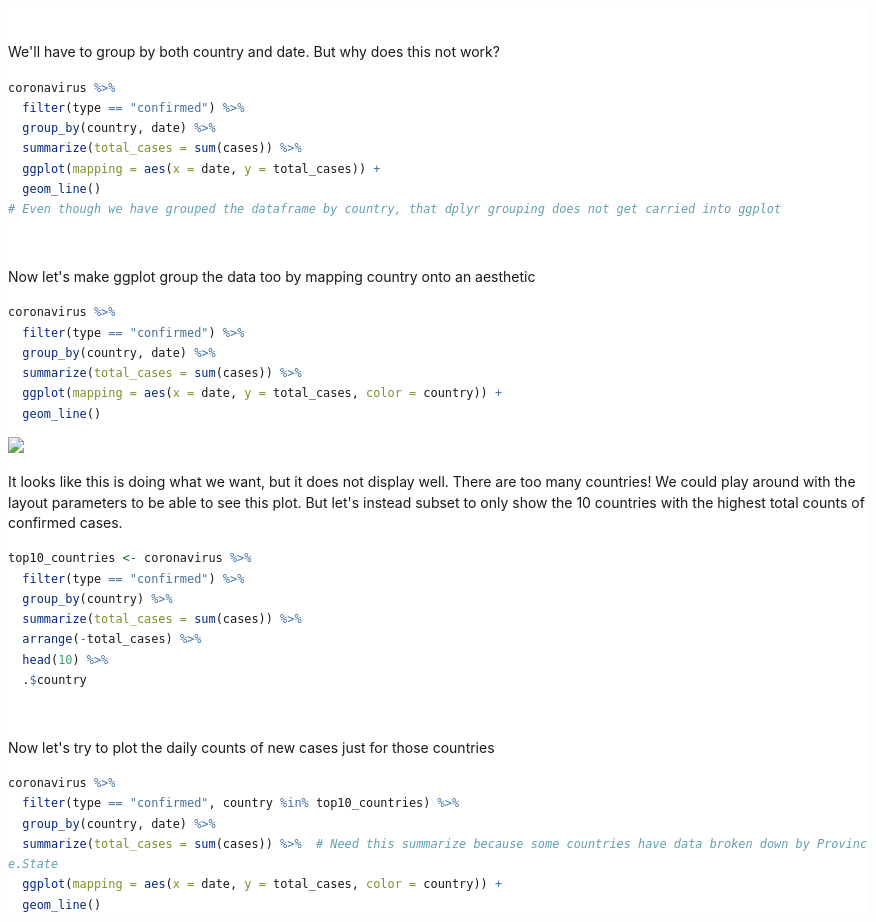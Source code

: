 <br>

We'll have to group by both country and date. But why does this not work?

```r
coronavirus %>%  
  filter(type == "confirmed") %>% 
  group_by(country, date) %>% 
  summarize(total_cases = sum(cases)) %>% 
  ggplot(mapping = aes(x = date, y = total_cases)) +
  geom_line()
# Even though we have grouped the dataframe by country, that dplyr grouping does not get carried into ggplot
```
<br>

Now let's make ggplot group the data too by mapping country onto an aesthetic

```r
coronavirus %>%  
  filter(type == "confirmed") %>% 
  group_by(country, date) %>% 
  summarize(total_cases = sum(cases)) %>% 
  ggplot(mapping = aes(x = date, y = total_cases, color = country)) +
  geom_line()
```

![](lesson9-files/unnamed-chunk-14-1.png)

It looks like this is doing what we want, but it does not display well. There are too many countries! We could play around with the layout parameters to be able to see this plot. But let's instead subset to only show the 10 countries with the highest total counts of confirmed cases.

```r
top10_countries <- coronavirus %>% 
  filter(type == "confirmed") %>%
  group_by(country) %>%
  summarize(total_cases = sum(cases)) %>%
  arrange(-total_cases) %>% 
  head(10) %>% 
  .$country
```

<br>

Now let's try to plot the daily counts of new cases just for those countries

```r
coronavirus %>%  
  filter(type == "confirmed", country %in% top10_countries) %>% 
  group_by(country, date) %>% 
  summarize(total_cases = sum(cases)) %>%  # Need this summarize because some countries have data broken down by Province.State
  ggplot(mapping = aes(x = date, y = total_cases, color = country)) +
  geom_line()
```
